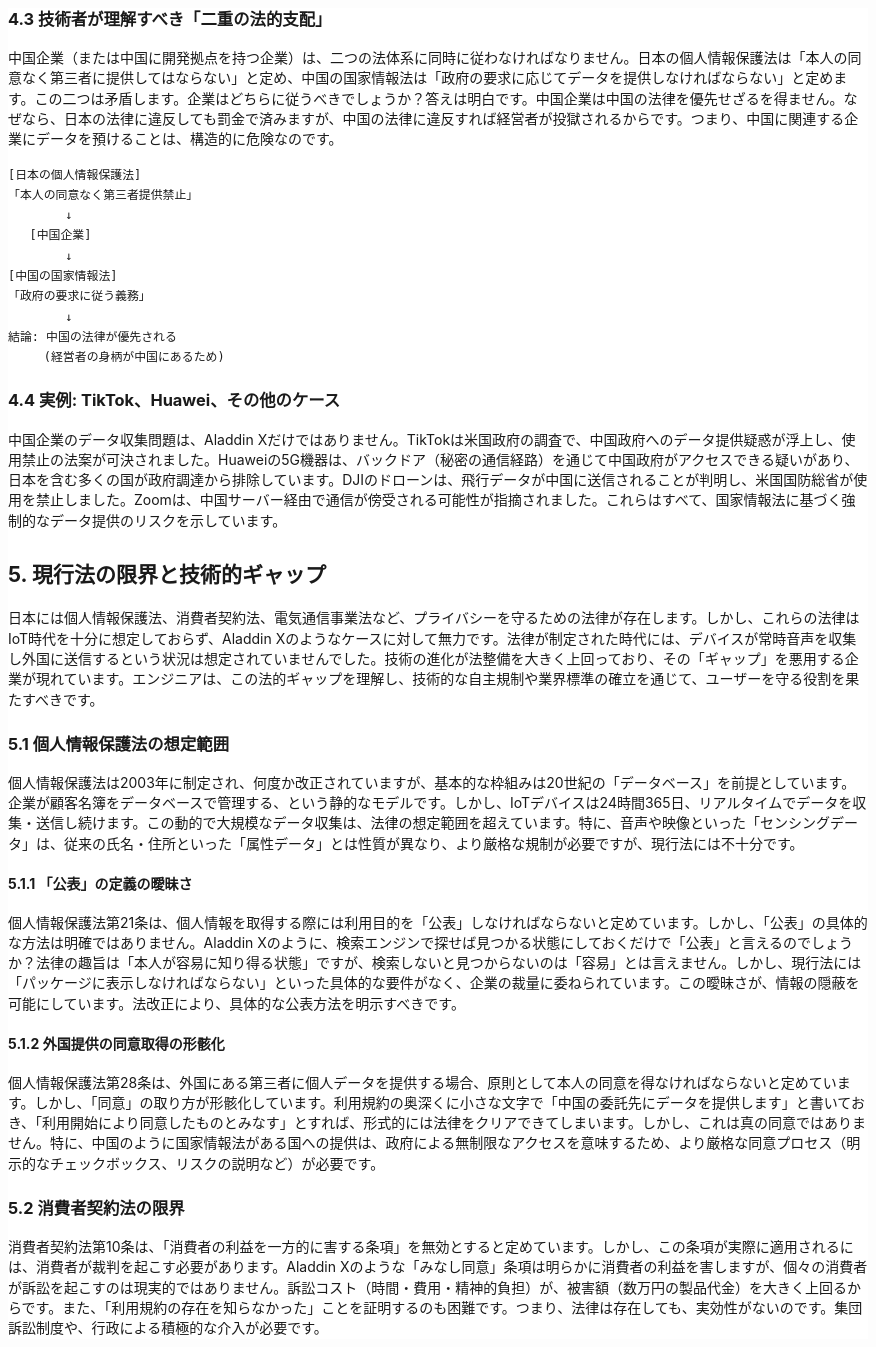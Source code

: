 ### 4.3 技術者が理解すべき「二重の法的支配」

中国企業（または中国に開発拠点を持つ企業）は、二つの法体系に同時に従わなければなりません。日本の個人情報保護法は「本人の同意なく第三者に提供してはならない」と定め、中国の国家情報法は「政府の要求に応じてデータを提供しなければならない」と定めます。この二つは矛盾します。企業はどちらに従うべきでしょうか？答えは明白です。中国企業は中国の法律を優先せざるを得ません。なぜなら、日本の法律に違反しても罰金で済みますが、中国の法律に違反すれば経営者が投獄されるからです。つまり、中国に関連する企業にデータを預けることは、構造的に危険なのです。

```
[日本の個人情報保護法]
「本人の同意なく第三者提供禁止」
        ↓
   [中国企業]
        ↓
[中国の国家情報法]
「政府の要求に従う義務」
        ↓
結論: 中国の法律が優先される
     (経営者の身柄が中国にあるため)
```

### 4.4 実例: TikTok、Huawei、その他のケース

中国企業のデータ収集問題は、Aladdin Xだけではありません。TikTokは米国政府の調査で、中国政府へのデータ提供疑惑が浮上し、使用禁止の法案が可決されました。Huaweiの5G機器は、バックドア（秘密の通信経路）を通じて中国政府がアクセスできる疑いがあり、日本を含む多くの国が政府調達から排除しています。DJIのドローンは、飛行データが中国に送信されることが判明し、米国国防総省が使用を禁止しました。Zoomは、中国サーバー経由で通信が傍受される可能性が指摘されました。これらはすべて、国家情報法に基づく強制的なデータ提供のリスクを示しています。

## 5. 現行法の限界と技術的ギャップ

日本には個人情報保護法、消費者契約法、電気通信事業法など、プライバシーを守るための法律が存在します。しかし、これらの法律はIoT時代を十分に想定しておらず、Aladdin Xのようなケースに対して無力です。法律が制定された時代には、デバイスが常時音声を収集し外国に送信するという状況は想定されていませんでした。技術の進化が法整備を大きく上回っており、その「ギャップ」を悪用する企業が現れています。エンジニアは、この法的ギャップを理解し、技術的な自主規制や業界標準の確立を通じて、ユーザーを守る役割を果たすべきです。

### 5.1 個人情報保護法の想定範囲

個人情報保護法は2003年に制定され、何度か改正されていますが、基本的な枠組みは20世紀の「データベース」を前提としています。企業が顧客名簿をデータベースで管理する、という静的なモデルです。しかし、IoTデバイスは24時間365日、リアルタイムでデータを収集・送信し続けます。この動的で大規模なデータ収集は、法律の想定範囲を超えています。特に、音声や映像といった「センシングデータ」は、従来の氏名・住所といった「属性データ」とは性質が異なり、より厳格な規制が必要ですが、現行法には不十分です。

#### 5.1.1 「公表」の定義の曖昧さ

個人情報保護法第21条は、個人情報を取得する際には利用目的を「公表」しなければならないと定めています。しかし、「公表」の具体的な方法は明確ではありません。Aladdin Xのように、検索エンジンで探せば見つかる状態にしておくだけで「公表」と言えるのでしょうか？法律の趣旨は「本人が容易に知り得る状態」ですが、検索しないと見つからないのは「容易」とは言えません。しかし、現行法には「パッケージに表示しなければならない」といった具体的な要件がなく、企業の裁量に委ねられています。この曖昧さが、情報の隠蔽を可能にしています。法改正により、具体的な公表方法を明示すべきです。

#### 5.1.2 外国提供の同意取得の形骸化

個人情報保護法第28条は、外国にある第三者に個人データを提供する場合、原則として本人の同意を得なければならないと定めています。しかし、「同意」の取り方が形骸化しています。利用規約の奥深くに小さな文字で「中国の委託先にデータを提供します」と書いておき、「利用開始により同意したものとみなす」とすれば、形式的には法律をクリアできてしまいます。しかし、これは真の同意ではありません。特に、中国のように国家情報法がある国への提供は、政府による無制限なアクセスを意味するため、より厳格な同意プロセス（明示的なチェックボックス、リスクの説明など）が必要です。

### 5.2 消費者契約法の限界

消費者契約法第10条は、「消費者の利益を一方的に害する条項」を無効とすると定めています。しかし、この条項が実際に適用されるには、消費者が裁判を起こす必要があります。Aladdin Xのような「みなし同意」条項は明らかに消費者の利益を害しますが、個々の消費者が訴訟を起こすのは現実的ではありません。訴訟コスト（時間・費用・精神的負担）が、被害額（数万円の製品代金）を大きく上回るからです。また、「利用規約の存在を知らなかった」ことを証明するのも困難です。つまり、法律は存在しても、実効性がないのです。集団訴訟制度や、行政による積極的な介入が必要です。
